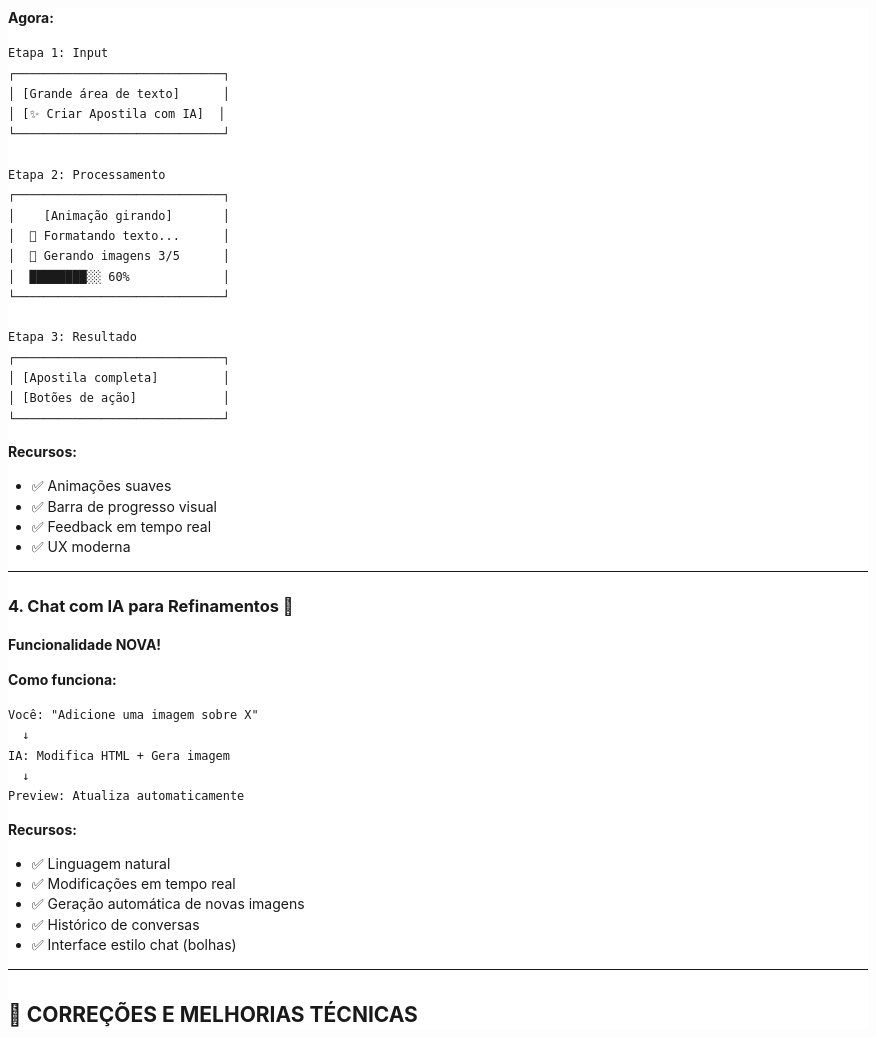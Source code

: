 **Agora:**
```
Etapa 1: Input
┌─────────────────────────────┐
│ [Grande área de texto]      │
│ [✨ Criar Apostila com IA]  │
└─────────────────────────────┘

Etapa 2: Processamento
┌─────────────────────────────┐
│    [Animação girando]       │
│  🤖 Formatando texto...      │
│  🎨 Gerando imagens 3/5      │
│  ████████░░ 60%             │
└─────────────────────────────┘

Etapa 3: Resultado
┌─────────────────────────────┐
│ [Apostila completa]         │
│ [Botões de ação]            │
└─────────────────────────────┘
```

**Recursos:**
- ✅ Animações suaves
- ✅ Barra de progresso visual
- ✅ Feedback em tempo real
- ✅ UX moderna

---

### **4. Chat com IA para Refinamentos** 💬

**Funcionalidade NOVA!**

**Como funciona:**
```
Você: "Adicione uma imagem sobre X"
  ↓
IA: Modifica HTML + Gera imagem
  ↓
Preview: Atualiza automaticamente
```

**Recursos:**
- ✅ Linguagem natural
- ✅ Modificações em tempo real
- ✅ Geração automática de novas imagens
- ✅ Histórico de conversas
- ✅ Interface estilo chat (bolhas)

---

## 🔧 **CORREÇÕES E MELHORIAS TÉCNICAS**
